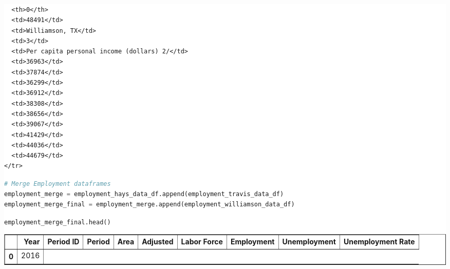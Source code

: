       <th>0</th>
      <td>48491</td>
      <td>Williamson, TX</td>
      <td>3</td>
      <td>Per capita personal income (dollars) 2/</td>
      <td>36963</td>
      <td>37874</td>
      <td>36299</td>
      <td>36912</td>
      <td>38308</td>
      <td>38656</td>
      <td>39067</td>
      <td>41429</td>
      <td>44036</td>
      <td>44679</td>
    </tr>
  </tbody>
</table>
</div>




```python
# Merge Employment dataframes
employment_merge = employment_hays_data_df.append(employment_travis_data_df)
employment_merge_final = employment_merge.append(employment_williamson_data_df)
```


```python
employment_merge_final.head()
```




<div>
<style>
    .dataframe thead tr:only-child th {
        text-align: right;
    }

    .dataframe thead th {
        text-align: left;
    }

    .dataframe tbody tr th {
        vertical-align: top;
    }
</style>
<table border="1" class="dataframe">
  <thead>
    <tr style="text-align: right;">
      <th></th>
      <th>Year</th>
      <th>Period ID</th>
      <th>Period</th>
      <th>Area</th>
      <th>Adjusted</th>
      <th>Labor Force</th>
      <th>Employment</th>
      <th>Unemployment</th>
      <th>Unemployment Rate</th>
    </tr>
  </thead>
  <tbody>
    <tr>
      <th>0</th>
      <td>2016</td>